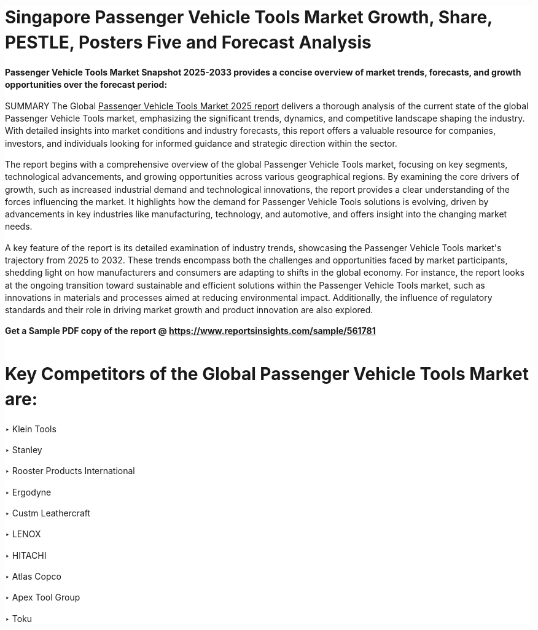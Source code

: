# Singapore Passenger Vehicle Tools Market Growth, Share, PESTLE, Posters Five and Forecast Analysis

<strong>Passenger Vehicle Tools Market Snapshot 2025-2033 provides a concise overview of market trends, forecasts, and growth opportunities over the forecast period:</strong>

SUMMARY The Global <a href=https://www.reportsinsights.com/sample/561781>Passenger Vehicle Tools Market 2025 report</a> delivers a thorough analysis of the current state of the global Passenger Vehicle Tools market, emphasizing the significant trends, dynamics, and competitive landscape shaping the industry. With detailed insights into market conditions and industry forecasts, this report offers a valuable resource for companies, investors, and individuals looking for informed guidance and strategic direction within the sector.

The report begins with a comprehensive overview of the global Passenger Vehicle Tools market, focusing on key segments, technological advancements, and growing opportunities across various geographical regions. By examining the core drivers of growth, such as increased industrial demand and technological innovations, the report provides a clear understanding of the forces influencing the market. It highlights how the demand for Passenger Vehicle Tools solutions is evolving, driven by advancements in key industries like manufacturing, technology, and automotive, and offers insight into the changing market needs.

A key feature of the report is its detailed examination of industry trends, showcasing the Passenger Vehicle Tools market's trajectory from 2025 to 2032. These trends encompass both the challenges and opportunities faced by market participants, shedding light on how manufacturers and consumers are adapting to shifts in the global economy. For instance, the report looks at the ongoing transition toward sustainable and efficient solutions within the Passenger Vehicle Tools market, such as innovations in materials and processes aimed at reducing environmental impact. Additionally, the influence of regulatory standards and their role in driving market growth and product innovation are also explored.

<strong>Get a Sample PDF copy of the report @ <a href=https://www.reportsinsights.com/sample/561781>https://www.reportsinsights.com/sample/561781</a></strong>

# <strong>Key Competitors of the Global Passenger Vehicle Tools Market are:</strong>

‣ Klein Tools

‣ Stanley

‣ Rooster Products International

‣ Ergodyne

‣ Custm Leathercraft

‣ LENOX

‣ HITACHI

‣ Atlas Copco

‣ Apex Tool Group

‣ Toku

